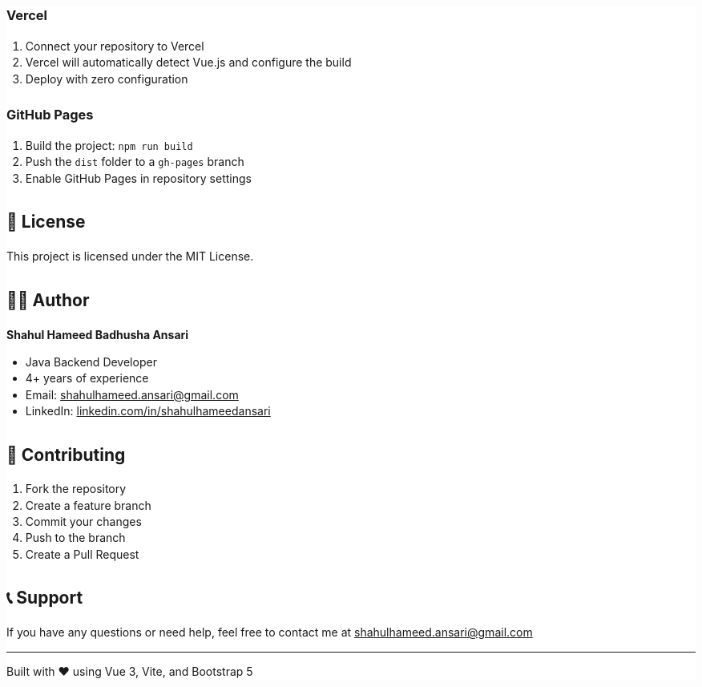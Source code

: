 ### Vercel

1. Connect your repository to Vercel
2. Vercel will automatically detect Vue.js and configure the build
3. Deploy with zero configuration

### GitHub Pages

1. Build the project: `npm run build`
2. Push the `dist` folder to a `gh-pages` branch
3. Enable GitHub Pages in repository settings

## 📄 License

This project is licensed under the MIT License.

## 👨‍💻 Author

**Shahul Hameed Badhusha Ansari**
- Java Backend Developer
- 4+ years of experience
- Email: shahulhameed.ansari@gmail.com
- LinkedIn: [linkedin.com/in/shahulhameedansari](https://linkedin.com/in/shahulhameedansari)

## 🤝 Contributing

1. Fork the repository
2. Create a feature branch
3. Commit your changes
4. Push to the branch
5. Create a Pull Request

## 📞 Support

If you have any questions or need help, feel free to contact me at shahulhameed.ansari@gmail.com

---

Built with ❤️ using Vue 3, Vite, and Bootstrap 5
